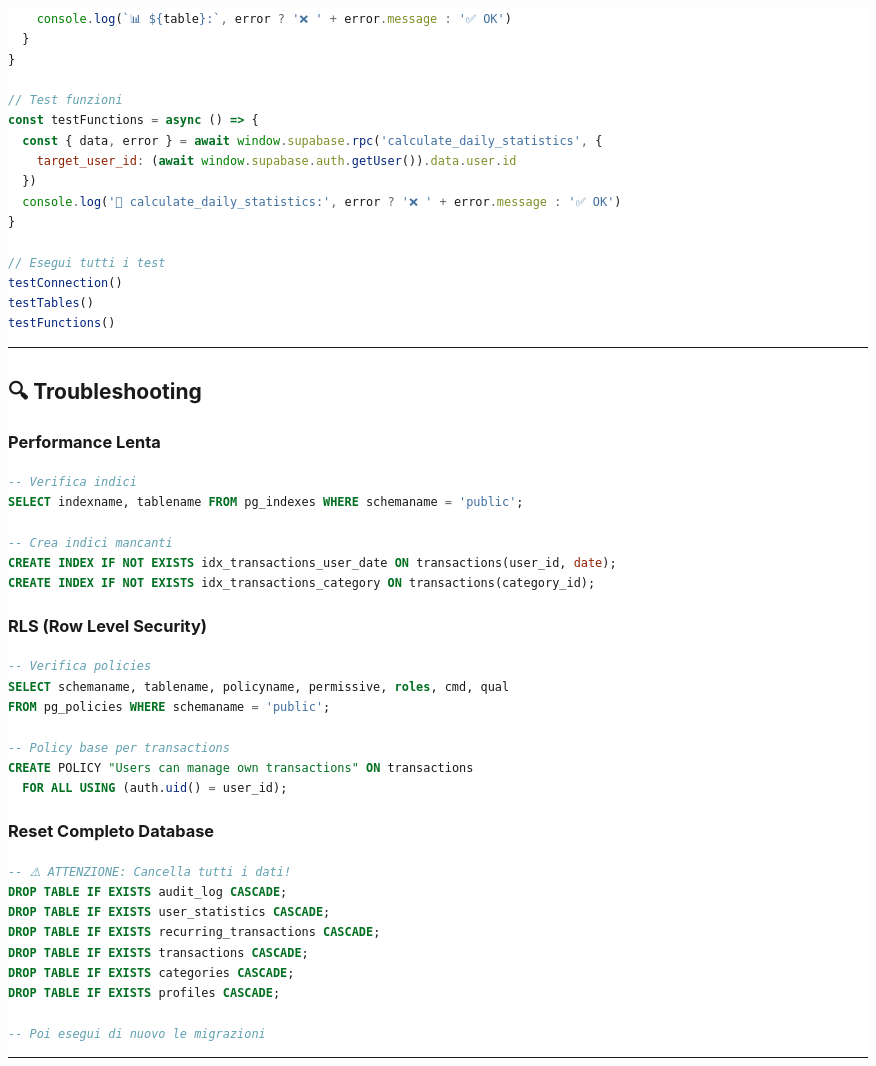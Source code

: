 ```javascript
    console.log(`📊 ${table}:`, error ? '❌ ' + error.message : '✅ OK')
  }
}

// Test funzioni
const testFunctions = async () => {
  const { data, error } = await window.supabase.rpc('calculate_daily_statistics', {
    target_user_id: (await window.supabase.auth.getUser()).data.user.id
  })
  console.log('🧮 calculate_daily_statistics:', error ? '❌ ' + error.message : '✅ OK')
}

// Esegui tutti i test
testConnection()
testTables()
testFunctions()
```

---

## 🔍 Troubleshooting

### Performance Lenta
```sql
-- Verifica indici
SELECT indexname, tablename FROM pg_indexes WHERE schemaname = 'public';

-- Crea indici mancanti
CREATE INDEX IF NOT EXISTS idx_transactions_user_date ON transactions(user_id, date);
CREATE INDEX IF NOT EXISTS idx_transactions_category ON transactions(category_id);
```

### RLS (Row Level Security)
```sql
-- Verifica policies
SELECT schemaname, tablename, policyname, permissive, roles, cmd, qual 
FROM pg_policies WHERE schemaname = 'public';

-- Policy base per transactions
CREATE POLICY "Users can manage own transactions" ON transactions
  FOR ALL USING (auth.uid() = user_id);
```

### Reset Completo Database
```sql
-- ⚠️ ATTENZIONE: Cancella tutti i dati!
DROP TABLE IF EXISTS audit_log CASCADE;
DROP TABLE IF EXISTS user_statistics CASCADE;
DROP TABLE IF EXISTS recurring_transactions CASCADE;
DROP TABLE IF EXISTS transactions CASCADE;
DROP TABLE IF EXISTS categories CASCADE;
DROP TABLE IF EXISTS profiles CASCADE;

-- Poi esegui di nuovo le migrazioni
```

---